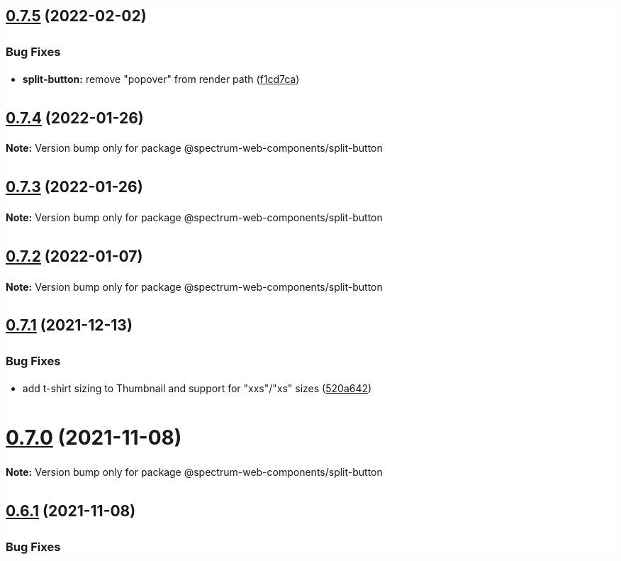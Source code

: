 ## [0.7.5](https://github.com/adobe/spectrum-web-components/compare/@spectrum-web-components/split-button@0.7.4...@spectrum-web-components/split-button@0.7.5) (2022-02-02)

### Bug Fixes

-   **split-button:** remove "popover" from render path ([f1cd7ca](https://github.com/adobe/spectrum-web-components/commit/f1cd7ca79f175c4d0c344c4056638f7b1548c3d9))

## [0.7.4](https://github.com/adobe/spectrum-web-components/compare/@spectrum-web-components/split-button@0.7.3...@spectrum-web-components/split-button@0.7.4) (2022-01-26)

**Note:** Version bump only for package @spectrum-web-components/split-button

## [0.7.3](https://github.com/adobe/spectrum-web-components/compare/@spectrum-web-components/split-button@0.7.2...@spectrum-web-components/split-button@0.7.3) (2022-01-26)

**Note:** Version bump only for package @spectrum-web-components/split-button

## [0.7.2](https://github.com/adobe/spectrum-web-components/compare/@spectrum-web-components/split-button@0.7.1...@spectrum-web-components/split-button@0.7.2) (2022-01-07)

**Note:** Version bump only for package @spectrum-web-components/split-button

## [0.7.1](https://github.com/adobe/spectrum-web-components/compare/@spectrum-web-components/split-button@0.7.0...@spectrum-web-components/split-button@0.7.1) (2021-12-13)

### Bug Fixes

-   add t-shirt sizing to Thumbnail and support for "xxs"/"xs" sizes ([520a642](https://github.com/adobe/spectrum-web-components/commit/520a642b33e2ca5a4fdc67c15ace029d33e895ff))

# [0.7.0](https://github.com/adobe/spectrum-web-components/compare/@spectrum-web-components/split-button@0.6.1...@spectrum-web-components/split-button@0.7.0) (2021-11-08)

**Note:** Version bump only for package @spectrum-web-components/split-button

## [0.6.1](https://github.com/adobe/spectrum-web-components/compare/@spectrum-web-components/split-button@0.6.0...@spectrum-web-components/split-button@0.6.1) (2021-11-08)

### Bug Fixes
